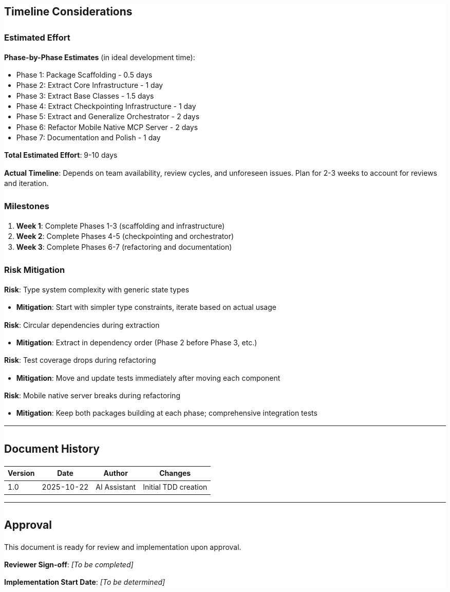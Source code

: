 
## Timeline Considerations

### Estimated Effort

**Phase-by-Phase Estimates** (in ideal development time):

- Phase 1: Package Scaffolding - 0.5 days
- Phase 2: Extract Core Infrastructure - 1 day
- Phase 3: Extract Base Classes - 1.5 days
- Phase 4: Extract Checkpointing Infrastructure - 1 day
- Phase 5: Extract and Generalize Orchestrator - 2 days
- Phase 6: Refactor Mobile Native MCP Server - 2 days
- Phase 7: Documentation and Polish - 1 day

**Total Estimated Effort**: 9-10 days

**Actual Timeline**: Depends on team availability, review cycles, and unforeseen issues. Plan for 2-3 weeks to account for reviews and iteration.

### Milestones

1. **Week 1**: Complete Phases 1-3 (scaffolding and infrastructure)
2. **Week 2**: Complete Phases 4-5 (checkpointing and orchestrator)
3. **Week 3**: Complete Phases 6-7 (refactoring and documentation)

### Risk Mitigation

**Risk**: Type system complexity with generic state types

- **Mitigation**: Start with simpler type constraints, iterate based on actual usage

**Risk**: Circular dependencies during extraction

- **Mitigation**: Extract in dependency order (Phase 2 before Phase 3, etc.)

**Risk**: Test coverage drops during refactoring

- **Mitigation**: Move and update tests immediately after moving each component

**Risk**: Mobile native server breaks during refactoring

- **Mitigation**: Keep both packages building at each phase; comprehensive integration tests

---

## Document History

| Version | Date       | Author       | Changes              |
| ------- | ---------- | ------------ | -------------------- |
| 1.0     | 2025-10-22 | AI Assistant | Initial TDD creation |

---

## Approval

This document is ready for review and implementation upon approval.

**Reviewer Sign-off**: _[To be completed]_

**Implementation Start Date**: _[To be determined]_
